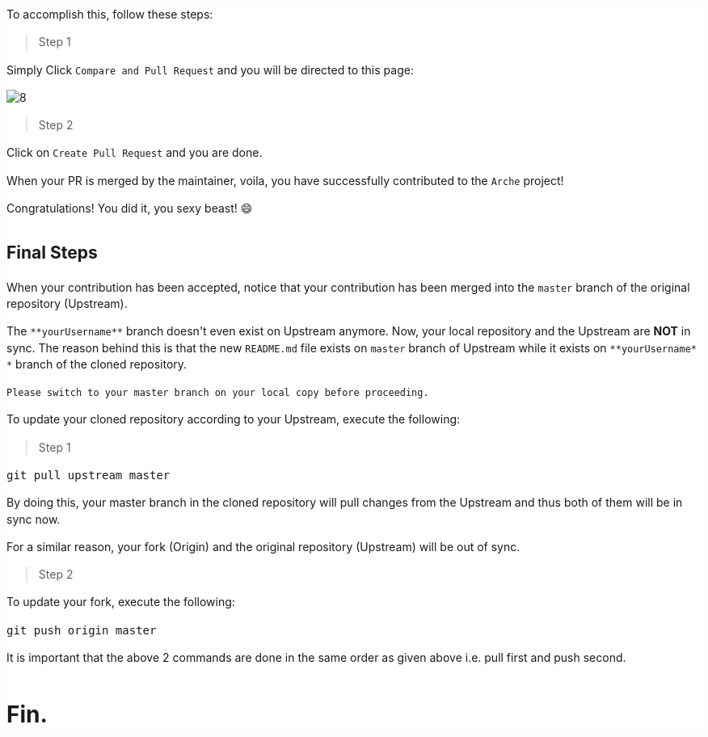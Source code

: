 To accomplish this, follow these steps:

> Step 1

Simply Click ``Compare and Pull Request`` and you will be directed to this page:

![8](https://cloud.githubusercontent.com/assets/20173739/24585913/3fd0dfd4-17b3-11e7-9225-716888e5d6d8.png)

> Step 2

Click on ``Create Pull Request`` and you are done.

When your PR is merged by the maintainer, voila, you have successfully contributed to the ``Arche`` project!

Congratulations! You did it, you sexy beast! :smile:

## Final Steps

When your contribution has been accepted, notice that your contribution has been merged into the ``master`` branch of the original repository (Upstream).

The ``**yourUsername**`` branch doesn't even exist on Upstream anymore. Now, your local repository and the Upstream are **NOT** in sync.
The reason behind this is that the new ``README.md`` file exists on ``master`` branch of Upstream while it exists on ``**yourUsername**`` branch of the cloned repository.

``Please switch to your master branch on your local copy before proceeding.``

To update your cloned repository according to your Upstream, execute the following:

> Step 1

<pre>
git pull upstream master
</pre>

By doing this, your master branch in the cloned repository will pull changes from the Upstream and thus both of them will be in sync now.

For a similar reason, your fork (Origin) and the original repository (Upstream) will be out of sync.

> Step 2

To update your fork, execute the following:

<pre>
git push origin master
</pre>

It is important that the above 2 commands are done in the same order as given above i.e. pull first and push second.

# Fin.
